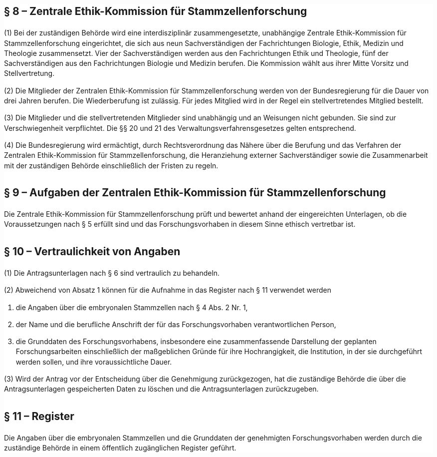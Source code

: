 
## § 8 – Zentrale Ethik-Kommission für Stammzellenforschung

(1) Bei der zuständigen Behörde wird eine interdisziplinär zusammengesetzte, unabhängige Zentrale Ethik-Kommission für Stammzellenforschung eingerichtet, die sich aus neun Sachverständigen der Fachrichtungen Biologie, Ethik, Medizin und Theologie zusammensetzt. Vier der Sachverständigen werden aus den Fachrichtungen Ethik und Theologie, fünf der Sachverständigen aus den Fachrichtungen Biologie und Medizin berufen. Die Kommission wählt aus ihrer Mitte Vorsitz und Stellvertretung.

(2) Die Mitglieder der Zentralen Ethik-Kommission für Stammzellenforschung werden von der Bundesregierung für die Dauer von drei Jahren berufen. Die Wiederberufung ist zulässig. Für jedes Mitglied wird in der Regel ein stellvertretendes Mitglied bestellt.

(3) Die Mitglieder und die stellvertretenden Mitglieder sind unabhängig und an Weisungen nicht gebunden. Sie sind zur Verschwiegenheit verpflichtet. Die §§ 20 und 21 des Verwaltungsverfahrensgesetzes gelten entsprechend.

(4) Die Bundesregierung wird ermächtigt, durch Rechtsverordnung das Nähere über die Berufung und das Verfahren der Zentralen Ethik-Kommission für Stammzellenforschung, die Heranziehung externer Sachverständiger sowie die Zusammenarbeit mit der zuständigen Behörde einschließlich der Fristen zu regeln.


## § 9 – Aufgaben der Zentralen Ethik-Kommission für Stammzellenforschung

Die Zentrale Ethik-Kommission für Stammzellenforschung prüft und bewertet anhand der eingereichten Unterlagen, ob die Voraussetzungen nach § 5 erfüllt sind und das Forschungsvorhaben in diesem Sinne ethisch vertretbar ist.


## § 10 – Vertraulichkeit von Angaben

(1) Die Antragsunterlagen nach § 6 sind vertraulich zu behandeln.

(2) Abweichend von Absatz 1 können für die Aufnahme in das Register nach § 11 verwendet werden

1. die Angaben über die embryonalen Stammzellen nach § 4 Abs. 2 Nr. 1,

2. der Name und die berufliche Anschrift der für das Forschungsvorhaben verantwortlichen Person,

3. die Grunddaten des Forschungsvorhabens, insbesondere eine zusammenfassende Darstellung der geplanten Forschungsarbeiten einschließlich der maßgeblichen Gründe für ihre Hochrangigkeit, die Institution, in der sie durchgeführt werden sollen, und ihre voraussichtliche Dauer.

(3) Wird der Antrag vor der Entscheidung über die Genehmigung zurückgezogen, hat die zuständige Behörde die über die Antragsunterlagen gespeicherten Daten zu löschen und die Antragsunterlagen zurückzugeben.


## § 11 – Register

Die Angaben über die embryonalen Stammzellen und die Grunddaten der genehmigten Forschungsvorhaben werden durch die zuständige Behörde in einem öffentlich zugänglichen Register geführt.

